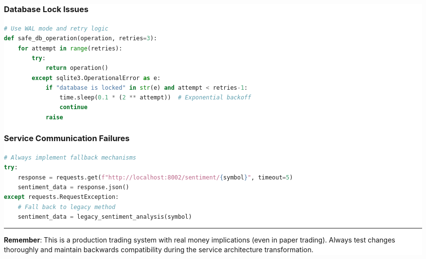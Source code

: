 ### Database Lock Issues
```python
# Use WAL mode and retry logic
def safe_db_operation(operation, retries=3):
    for attempt in range(retries):
        try:
            return operation()
        except sqlite3.OperationalError as e:
            if "database is locked" in str(e) and attempt < retries-1:
                time.sleep(0.1 * (2 ** attempt))  # Exponential backoff
                continue
            raise
```

### Service Communication Failures
```python
# Always implement fallback mechanisms
try:
    response = requests.get(f"http://localhost:8002/sentiment/{symbol}", timeout=5)
    sentiment_data = response.json()
except requests.RequestException:
    # Fall back to legacy method
    sentiment_data = legacy_sentiment_analysis(symbol)
```

---

**Remember**: This is a production trading system with real money implications (even in paper trading). Always test changes thoroughly and maintain backwards compatibility during the service architecture transformation.

